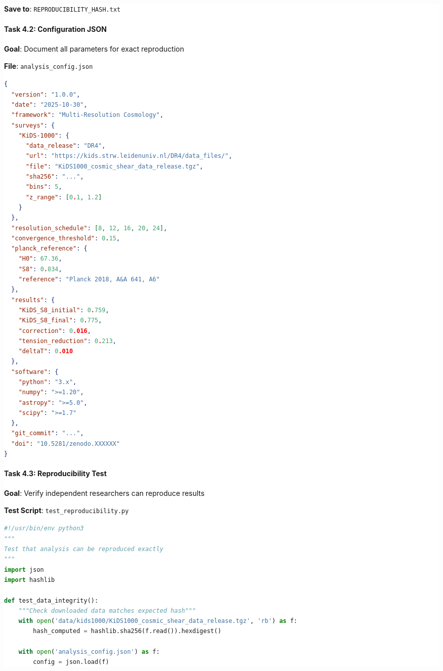 **Save to**: `REPRODUCIBILITY_HASH.txt`

#### Task 4.2: Configuration JSON
**Goal**: Document all parameters for exact reproduction

**File**: `analysis_config.json`
```json
{
  "version": "1.0.0",
  "date": "2025-10-30",
  "framework": "Multi-Resolution Cosmology",
  "surveys": {
    "KiDS-1000": {
      "data_release": "DR4",
      "url": "https://kids.strw.leidenuniv.nl/DR4/data_files/",
      "file": "KiDS1000_cosmic_shear_data_release.tgz",
      "sha256": "...",
      "bins": 5,
      "z_range": [0.1, 1.2]
    }
  },
  "resolution_schedule": [8, 12, 16, 20, 24],
  "convergence_threshold": 0.15,
  "planck_reference": {
    "H0": 67.36,
    "S8": 0.834,
    "reference": "Planck 2018, A&A 641, A6"
  },
  "results": {
    "KiDS_S8_initial": 0.759,
    "KiDS_S8_final": 0.775,
    "correction": 0.016,
    "tension_reduction": 0.213,
    "deltaT": 0.010
  },
  "software": {
    "python": "3.x",
    "numpy": ">=1.20",
    "astropy": ">=5.0",
    "scipy": ">=1.7"
  },
  "git_commit": "...",
  "doi": "10.5281/zenodo.XXXXXX"
}
```

#### Task 4.3: Reproducibility Test
**Goal**: Verify independent researchers can reproduce results

**Test Script**: `test_reproducibility.py`
```python
#!/usr/bin/env python3
"""
Test that analysis can be reproduced exactly
"""
import json
import hashlib

def test_data_integrity():
    """Check downloaded data matches expected hash"""
    with open('data/kids1000/KiDS1000_cosmic_shear_data_release.tgz', 'rb') as f:
        hash_computed = hashlib.sha256(f.read()).hexdigest()
    
    with open('analysis_config.json') as f:
        config = json.load(f)
```